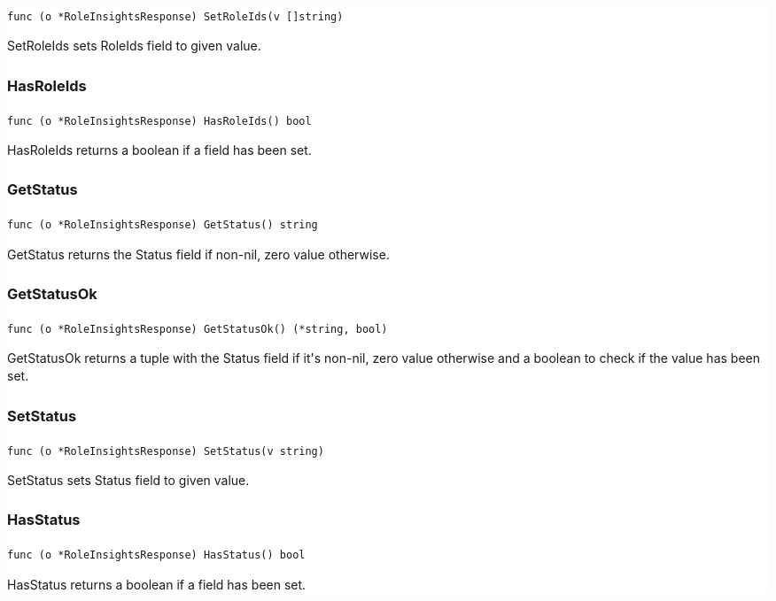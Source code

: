 `func (o *RoleInsightsResponse) SetRoleIds(v []string)`

SetRoleIds sets RoleIds field to given value.

### HasRoleIds

`func (o *RoleInsightsResponse) HasRoleIds() bool`

HasRoleIds returns a boolean if a field has been set.

### GetStatus

`func (o *RoleInsightsResponse) GetStatus() string`

GetStatus returns the Status field if non-nil, zero value otherwise.

### GetStatusOk

`func (o *RoleInsightsResponse) GetStatusOk() (*string, bool)`

GetStatusOk returns a tuple with the Status field if it's non-nil, zero value otherwise
and a boolean to check if the value has been set.

### SetStatus

`func (o *RoleInsightsResponse) SetStatus(v string)`

SetStatus sets Status field to given value.

### HasStatus

`func (o *RoleInsightsResponse) HasStatus() bool`

HasStatus returns a boolean if a field has been set.


